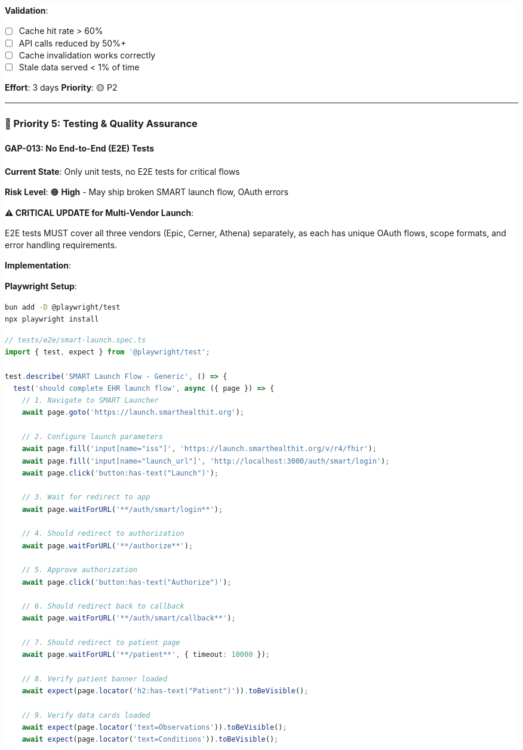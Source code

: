 **Validation**:
- [ ] Cache hit rate > 60%
- [ ] API calls reduced by 50%+
- [ ] Cache invalidation works correctly
- [ ] Stale data served < 1% of time

**Effort**: 3 days
**Priority**: 🟡 P2

---

### 🧪 Priority 5: Testing & Quality Assurance

#### GAP-013: No End-to-End (E2E) Tests

**Current State**: Only unit tests, no E2E tests for critical flows

**Risk Level**: 🟠 **High** - May ship broken SMART launch flow, OAuth errors

**⚠️ CRITICAL UPDATE for Multi-Vendor Launch**:

E2E tests MUST cover all three vendors (Epic, Cerner, Athena) separately, as each has unique OAuth flows, scope formats, and error handling requirements.

**Implementation**:

**Playwright Setup**:

```bash
bun add -D @playwright/test
npx playwright install
```

```typescript
// tests/e2e/smart-launch.spec.ts
import { test, expect } from '@playwright/test';

test.describe('SMART Launch Flow - Generic', () => {
  test('should complete EHR launch flow', async ({ page }) => {
    // 1. Navigate to SMART Launcher
    await page.goto('https://launch.smarthealthit.org');

    // 2. Configure launch parameters
    await page.fill('input[name="iss"]', 'https://launch.smarthealthit.org/v/r4/fhir');
    await page.fill('input[name="launch_url"]', 'http://localhost:3000/auth/smart/login');
    await page.click('button:has-text("Launch")');

    // 3. Wait for redirect to app
    await page.waitForURL('**/auth/smart/login**');

    // 4. Should redirect to authorization
    await page.waitForURL('**/authorize**');

    // 5. Approve authorization
    await page.click('button:has-text("Authorize")');

    // 6. Should redirect back to callback
    await page.waitForURL('**/auth/smart/callback**');

    // 7. Should redirect to patient page
    await page.waitForURL('**/patient**', { timeout: 10000 });

    // 8. Verify patient banner loaded
    await expect(page.locator('h2:has-text("Patient")')).toBeVisible();

    // 9. Verify data cards loaded
    await expect(page.locator('text=Observations')).toBeVisible();
    await expect(page.locator('text=Conditions')).toBeVisible();
```
